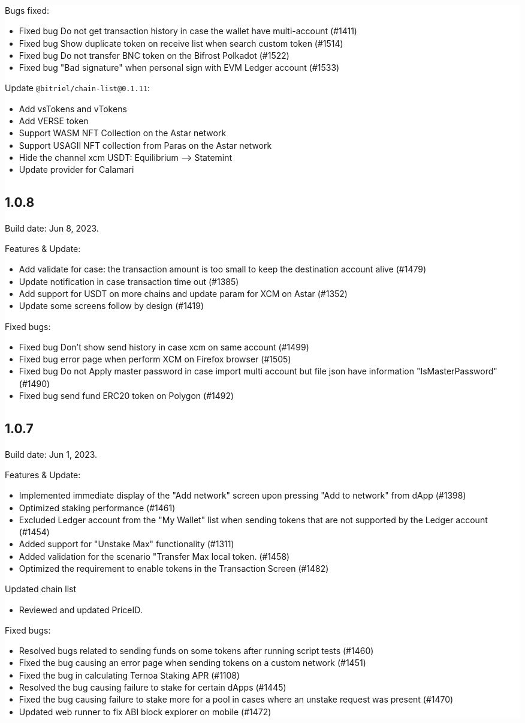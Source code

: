 Bugs fixed:
- Fixed bug Do not get transaction history in case the wallet have multi-account (#1411)
- Fixed bug Show duplicate token on receive list when search custom token (#1514)
- Fixed bug Do not transfer BNC token on the Bifrost Polkadot (#1522)
- Fixed bug "Bad signature" when personal sign with EVM Ledger account (#1533)

Update `@bitriel/chain-list@0.1.11`:
- Add vsTokens and vTokens
- Add VERSE token
- Support WASM NFT Collection on the Astar network
- Support USAGII NFT collection from Paras on the Astar network
- Hide the channel xcm USDT: Equilibrium —> Statemint
- Update provider for Calamari

## 1.0.8
Build date: Jun 8, 2023.

Features & Update:
- Add validate for case: the transaction amount is too small to keep the destination account alive (#1479)
- Update notification in case transaction time out (#1385)
- Add support for USDT on more chains and update param for XCM on Astar (#1352)
- Update some screens follow by design (#1419)

Fixed bugs:
- Fixed bug Don’t show send history in case xcm on same account (#1499)
- Fixed bug error page when perform XCM on Firefox browser (#1505)
- Fixed bug Do not Apply master password in case import multi account but file json have information "IsMasterPassword" (#1490)
- Fixed bug send fund ERC20 token on Polygon (#1492)

## 1.0.7
Build date: Jun 1, 2023.

Features & Update:
- Implemented immediate display of the "Add network" screen upon pressing "Add to network" from dApp (#1398)
- Optimized staking performance (#1461)
- Excluded Ledger account from the "My Wallet" list when sending tokens that are not supported by the Ledger account (#1454)
- Added support for "Unstake Max" functionality (#1311)
- Added validation for the scenario "Transfer Max local token. (#1458)
- Optimized the requirement to enable tokens in the Transaction Screen (#1482)

Updated chain list
- Reviewed and updated PriceID.

Fixed bugs:
- Resolved bugs related to sending funds on some tokens after running script tests (#1460)
- Fixed the bug causing an error page when sending tokens on a custom network (#1451)
- Fixed the bug in calculating Ternoa Staking APR (#1108)
- Resolved the bug causing failure to stake for certain dApps (#1445)
- Fixed the bug causing failure to stake more for a pool in cases where an unstake request was present (#1470)
- Updated web runner to fix ABI block explorer on mobile (#1472)

